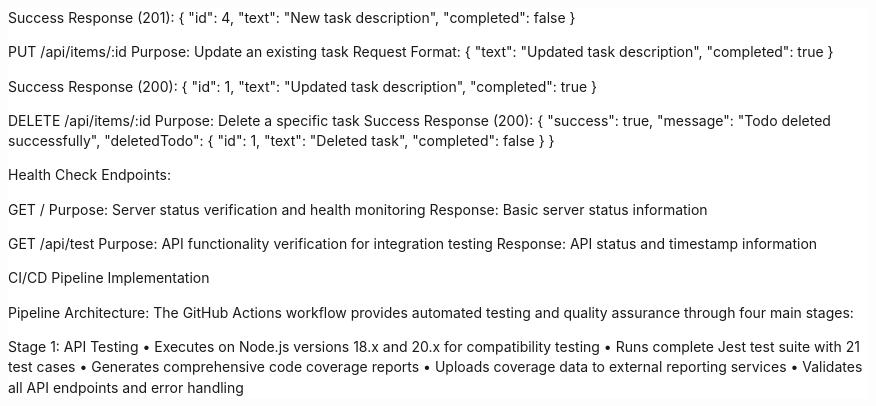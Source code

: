 Success Response (201):
{
  "id": 4,
  "text": "New task description",
  "completed": false
}

PUT /api/items/:id
Purpose: Update an existing task
Request Format:
{
  "text": "Updated task description",
  "completed": true
}

Success Response (200):
{
  "id": 1,
  "text": "Updated task description",
  "completed": true
}

DELETE /api/items/:id
Purpose: Delete a specific task
Success Response (200):
{
  "success": true,
  "message": "Todo deleted successfully",
  "deletedTodo": {
    "id": 1,
    "text": "Deleted task",
    "completed": false
  }
}

Health Check Endpoints:

GET /
Purpose: Server status verification and health monitoring
Response: Basic server status information

GET /api/test
Purpose: API functionality verification for integration testing
Response: API status and timestamp information

CI/CD Pipeline Implementation

Pipeline Architecture:
The GitHub Actions workflow provides automated testing and quality assurance through four main stages:

Stage 1: API Testing
• Executes on Node.js versions 18.x and 20.x for compatibility testing
• Runs complete Jest test suite with 21 test cases
• Generates comprehensive code coverage reports
• Uploads coverage data to external reporting services
• Validates all API endpoints and error handling

